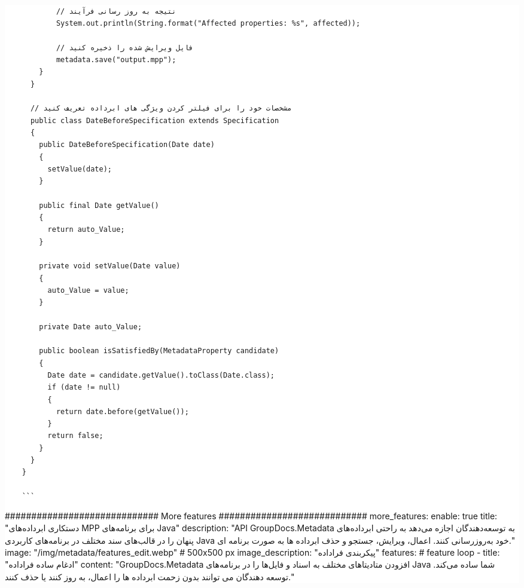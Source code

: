                // نتیجه به روز رسانی فرآیند
                System.out.println(String.format("Affected properties: %s", affected));

                // فایل ویرایش شده را ذخیره کنید
                metadata.save("output.mpp");
            }
          }

          // مشخصات خود را برای فیلتر کردن ویژگی های ابرداده تعریف کنید
          public class DateBeforeSpecification extends Specification
          {
            public DateBeforeSpecification(Date date)
            {
              setValue(date);
            }

            public final Date getValue()
            {
              return auto_Value;
            }

            private void setValue(Date value)
            {
              auto_Value = value;
            }

            private Date auto_Value;

            public boolean isSatisfiedBy(MetadataProperty candidate)
            {
              Date date = candidate.getValue().toClass(Date.class);
              if (date != null)
              {
                return date.before(getValue());
              }
              return false;
            }
          }
        }
        
        ```
        
############################# More features ############################
more_features:
  enable: true
  title: "دستکاری ابرداده‌های MPP برای برنامه‌های Java"
  description: "API GroupDocs.Metadata به توسعه‌دهندگان اجازه می‌دهد به راحتی ابرداده‌های پنهان را در قالب‌های سند مختلف در برنامه‌های کاربردی Java خود به‌روزرسانی کنند. اعمال، ویرایش، جستجو و حذف ابرداده ها به صورت برنامه ای."
  image: "/img/metadata/features_edit.webp" # 500x500 px
  image_description: "پیکربندی فراداده"
  features:
    # feature loop
    - title: "ادغام ساده فراداده"
      content: "GroupDocs.Metadata افزودن متادیتاهای مختلف به اسناد و فایل‌ها را در برنامه‌های Java شما ساده می‌کند. توسعه دهندگان می توانند بدون زحمت ابرداده ها را اعمال، به روز کنند یا حذف کنند."
